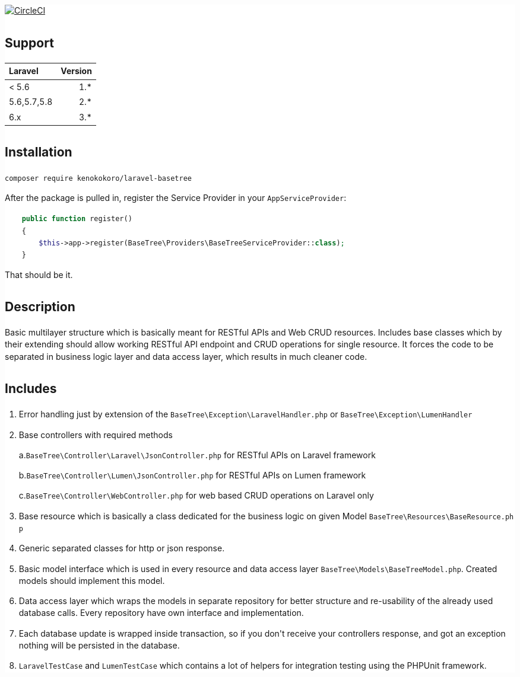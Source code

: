 [![CircleCI](https://circleci.com/gh/KenoKokoro/laravel-basetree.svg?style=svg)](https://circleci.com/gh/KenoKokoro/laravel-basetree)

## Support
|Laravel      | Version       |
|:------------|--------------:|
|< 5.6        | 1.*           |
|5.6,5.7,5.8  | 2.*           |
|6.x          | 3.*           |

## Installation
`composer require kenokokoro/laravel-basetree`

After the package is pulled in, register the Service Provider in your `AppServiceProvider`:
```php
    public function register() 
    {
        $this->app->register(BaseTree\Providers\BaseTreeServiceProvider::class);
    }
```

That should be it.

## Description
Basic multilayer structure which is basically meant for RESTful APIs and Web CRUD resources. Includes base classes which
 by their extending should allow working RESTful API endpoint and CRUD operations for single resource. It forces the code to be 
separated in business logic layer and data access layer, which results in much cleaner code.

## Includes
1. Error handling just by extension of the `BaseTree\Exception\LaravelHandler.php` or `BaseTree\Exception\LumenHandler`
2. Base controllers with required methods 

    a.`BaseTree\Controller\Laravel\JsonController.php` for RESTful APIs on Laravel framework
    
    b.`BaseTree\Controller\Lumen\JsonController.php` for RESTful APIs on Lumen framework
    
    c.`BaseTree\Controller\WebController.php` for web based CRUD operations on Laravel only
    
3. Base resource which is basically a class dedicated for the business logic 
on given Model `BaseTree\Resources\BaseResource.php`
4. Generic separated classes for http or json response.
5. Basic model interface which is used in every resource and data access layer `BaseTree\Models\BaseTreeModel.php`.
Created models should implement this model.
6. Data access layer which wraps the models in separate repository for better structure and re-usability
of the already used database calls. Every repository have own interface and implementation.
7. Each database update is wrapped inside transaction, so if you don't receive your controllers response,
and got an exception nothing will be persisted in the database. 
8. `LaravelTestCase` and `LumenTestCase` which contains a lot of helpers for integration testing using 
the PHPUnit framework.
